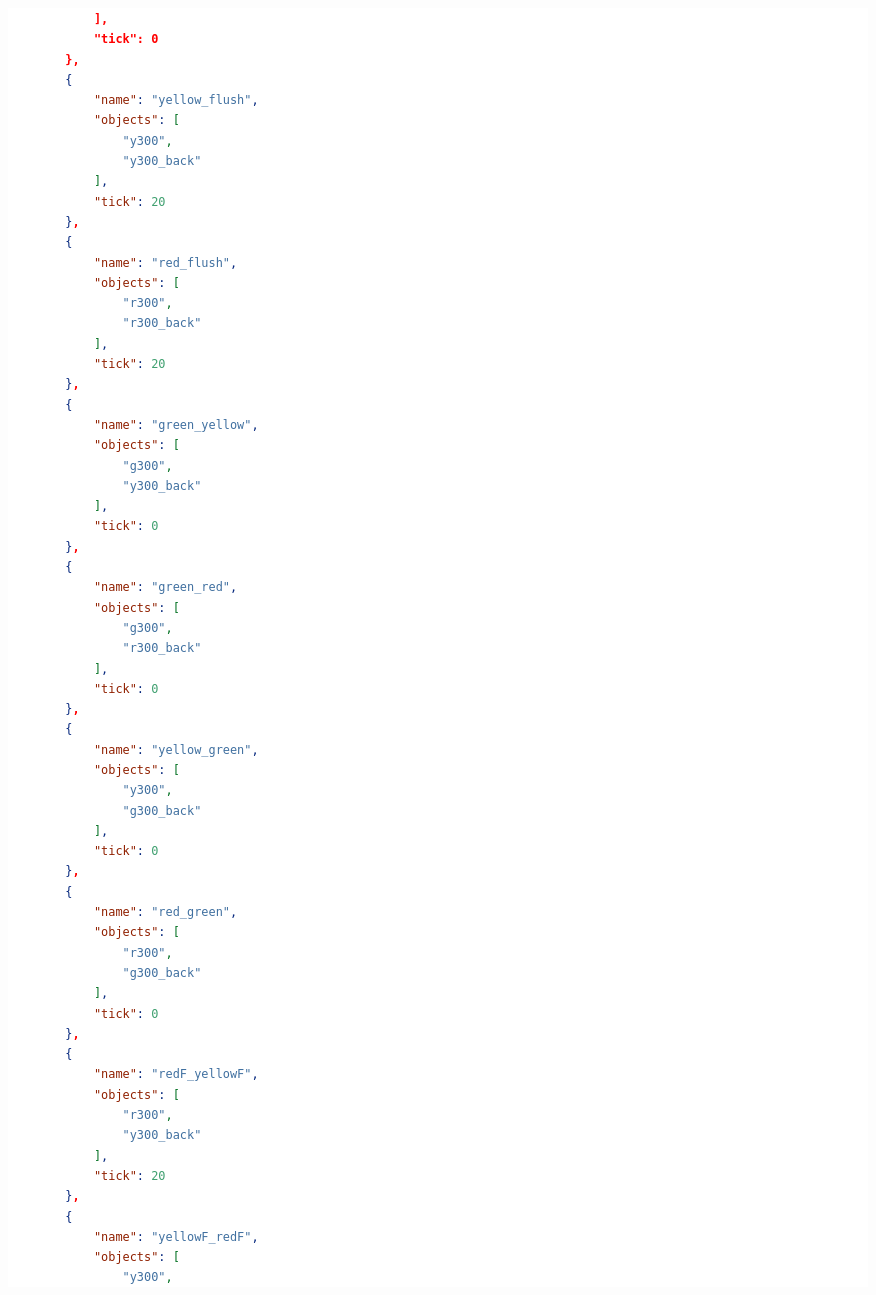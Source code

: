 ```json
            ],
            "tick": 0
        },
        {
            "name": "yellow_flush",
            "objects": [
                "y300",
                "y300_back"
            ],
            "tick": 20
        },
        {
            "name": "red_flush",
            "objects": [
                "r300",
                "r300_back"
            ],
            "tick": 20
        },
        {
            "name": "green_yellow",
            "objects": [
                "g300",
                "y300_back"
            ],
            "tick": 0
        },
        {
            "name": "green_red",
            "objects": [
                "g300",
                "r300_back"
            ],
            "tick": 0
        },
        {
            "name": "yellow_green",
            "objects": [
                "y300",
                "g300_back"
            ],
            "tick": 0
        },
        {
            "name": "red_green",
            "objects": [
                "r300",
                "g300_back"
            ],
            "tick": 0
        },
        {
            "name": "redF_yellowF",
            "objects": [
                "r300",
                "y300_back"
            ],
            "tick": 20
        },
        {
            "name": "yellowF_redF",
            "objects": [
                "y300",
```
